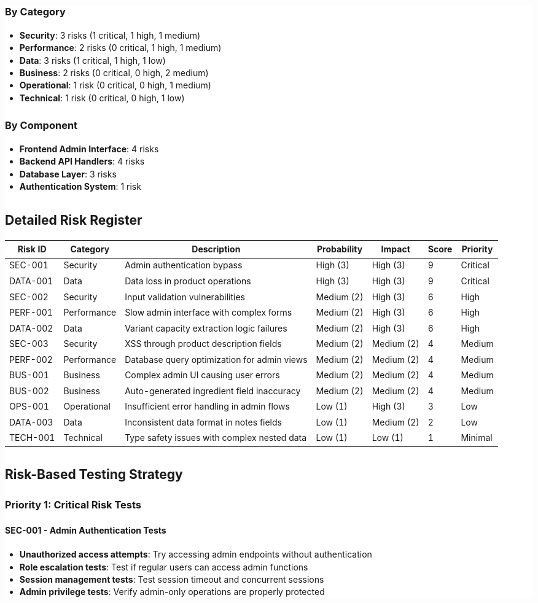 ### By Category

- **Security**: 3 risks (1 critical, 1 high, 1 medium)
- **Performance**: 2 risks (0 critical, 1 high, 1 medium)
- **Data**: 3 risks (1 critical, 1 high, 1 low)
- **Business**: 2 risks (0 critical, 0 high, 2 medium)
- **Operational**: 1 risk (0 critical, 0 high, 1 medium)
- **Technical**: 1 risk (0 critical, 0 high, 1 low)

### By Component

- **Frontend Admin Interface**: 4 risks
- **Backend API Handlers**: 4 risks
- **Database Layer**: 3 risks
- **Authentication System**: 1 risk

## Detailed Risk Register

| Risk ID  | Category | Description | Probability | Impact | Score | Priority |
|----------|----------|-------------|-------------|--------|-------|----------|
| SEC-001  | Security | Admin authentication bypass | High (3) | High (3) | 9 | Critical |
| DATA-001 | Data | Data loss in product operations | High (3) | High (3) | 9 | Critical |
| SEC-002  | Security | Input validation vulnerabilities | Medium (2) | High (3) | 6 | High |
| PERF-001 | Performance | Slow admin interface with complex forms | Medium (2) | High (3) | 6 | High |
| DATA-002 | Data | Variant capacity extraction logic failures | Medium (2) | High (3) | 6 | High |
| SEC-003  | Security | XSS through product description fields | Medium (2) | Medium (2) | 4 | Medium |
| PERF-002 | Performance | Database query optimization for admin views | Medium (2) | Medium (2) | 4 | Medium |
| BUS-001  | Business | Complex admin UI causing user errors | Medium (2) | Medium (2) | 4 | Medium |
| BUS-002  | Business | Auto-generated ingredient field inaccuracy | Medium (2) | Medium (2) | 4 | Medium |
| OPS-001  | Operational | Insufficient error handling in admin flows | Low (1) | High (3) | 3 | Low |
| DATA-003 | Data | Inconsistent data format in notes fields | Low (1) | Medium (2) | 2 | Low |
| TECH-001 | Technical | Type safety issues with complex nested data | Low (1) | Low (1) | 1 | Minimal |

## Risk-Based Testing Strategy

### Priority 1: Critical Risk Tests

#### SEC-001 - Admin Authentication Tests
- **Unauthorized access attempts**: Try accessing admin endpoints without authentication
- **Role escalation tests**: Test if regular users can access admin functions
- **Session management tests**: Test session timeout and concurrent sessions
- **Admin privilege tests**: Verify admin-only operations are properly protected
